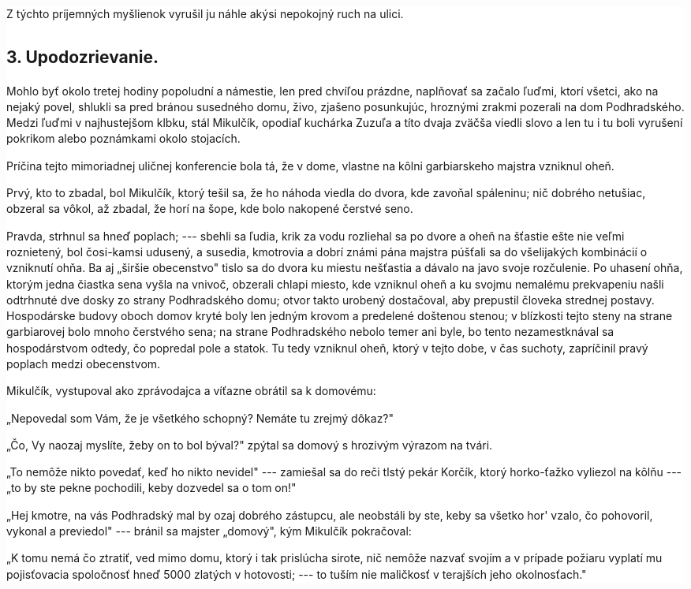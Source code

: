 Z týchto príjemných myšlienok vyrušil ju náhle akýsi nepokojný ruch na
ulici.

## 3\. Upodozrievanie.

Mohlo byť okolo tretej hodiny popoludní a námestie, len pred chvíľou
prázdne, naplňovať sa začalo ľuďmi, ktorí všetci, ako na nejaký povel,
shlukli sa pred bránou susedného domu, živo, zjašeno posunkujúc,
hroznými zrakmi pozerali na dom Podhradského. Medzi ľuďmi v najhustejšom
klbku, stál Mikulčík, opodiaľ kuchárka Zuzuľa a títo dvaja zväčša viedli
slovo a len tu i tu boli vyrušení pokrikom alebo poznámkami okolo
stojacích.

Príčina tejto mimoriadnej uličnej konferencie bola tá, že v dome,
vlastne na kôlni garbiarskeho majstra vzniknul oheň.

Prvý, kto to zbadal, bol Mikulčík, ktorý tešil sa, že ho náhoda viedla
do dvora, kde zavoňal spáleninu; nič dobrého netušiac, obzeral sa vôkol,
až zbadal, že horí na šope, kde bolo nakopené čerstvé seno.

Pravda, strhnul sa hneď poplach; --- sbehli sa ľudia, krik za vodu
rozliehal sa po dvore a oheň na šťastie ešte nie veľmi roznietený, bol
čosi-kamsi udusený, a susedia, kmotrovia a dobrí známi pána majstra
púšťali sa do všelijakých kombinácií o vzniknutí ohňa. Ba aj „širšie
obecenstvo" tislo sa do dvora ku miestu nešťastia a dávalo na javo svoje
rozčulenie. Po uhasení ohňa, ktorým jedna čiastka sena vyšla na vnivoč,
obzerali chlapi miesto, kde vzniknul oheň a ku svojmu nemalému
prekvapeniu našli odtrhnuté dve dosky zo strany Podhradského domu; otvor
takto urobený dostačoval, aby prepustil človeka strednej postavy.
Hospodárske budovy oboch domov kryté boly len jedným krovom a predelené
doštenou stenou; v blízkosti tejto steny na strane garbiarovej bolo
mnoho čerstvého sena; na strane Podhradského nebolo temer ani byle, bo
tento nezamestknával sa hospodárstvom odtedy, čo popredal pole a statok.
Tu tedy vzniknul oheň, ktorý v tejto dobe, v čas suchoty, zapríčinil
pravý poplach medzi obecenstvom.

Mikulčík, vystupoval ako zprávodajca a víťazne obrátil sa k domovému:

„Nepovedal som Vám, že je všetkého schopný? Nemáte tu zrejmý dôkaz?"

„Čo, Vy naozaj myslíte, žeby on to bol býval?" zpýtal sa domový s
hrozivým výrazom na tvári.

„To nemôže nikto povedať, keď ho nikto nevidel" --- zamiešal sa do reči
tlstý pekár Korčík, ktorý horko-ťažko vyliezol na kôlňu --- „to by ste
pekne pochodili, keby dozvedel sa o tom on!"

„Hej kmotre, na vás Podhradský mal by ozaj dobrého zástupcu, ale
neobstáli by ste, keby sa všetko hor' vzalo, čo pohovoril, vykonal a
previedol" --- bránil sa majster „domový", kým Mikulčík pokračoval:

„K tomu nemá čo ztratiť, ved mimo domu, ktorý i tak prislúcha sirote,
nič nemôže nazvať svojím a v prípade požiaru vyplatí mu pojisťovacia
spoločnosť hneď 5000 zlatých v hotovosti; --- to tuším nie maličkosť v
terajších jeho okolnosťach."

